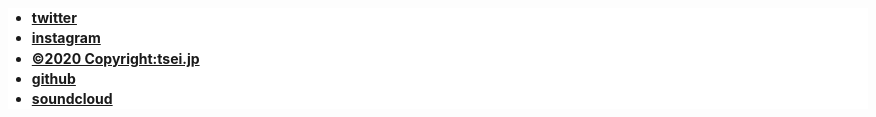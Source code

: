 
- [__twitter__](https://twitter.com/tseijp)
- [__instagram__](https://instagram.com/tseijp)
- [__©2020 Copyright:tsei.jp__](https://tsei.jp)
- [__github__](https://github.com/tseijp)
- [__soundcloud__](https://soundcloud.com/tsei)
